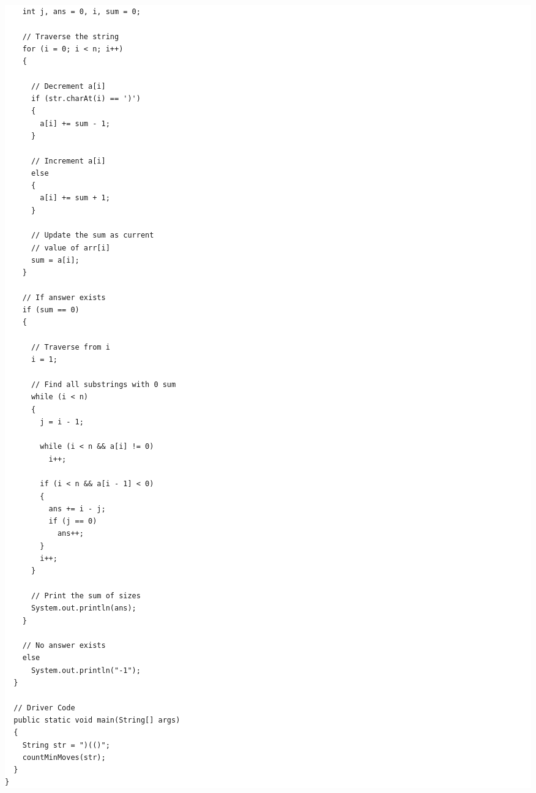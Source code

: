 ```
    int j, ans = 0, i, sum = 0;

    // Traverse the string
    for (i = 0; i < n; i++)
    {

      // Decrement a[i]
      if (str.charAt(i) == ')')
      {
        a[i] += sum - 1;
      }

      // Increment a[i]
      else
      {
        a[i] += sum + 1;
      }

      // Update the sum as current
      // value of arr[i]
      sum = a[i];
    }

    // If answer exists
    if (sum == 0)
    {

      // Traverse from i
      i = 1;

      // Find all substrings with 0 sum
      while (i < n)
      {
        j = i - 1;

        while (i < n && a[i] != 0)
          i++;

        if (i < n && a[i - 1] < 0)
        {
          ans += i - j;
          if (j == 0)
            ans++;
        }
        i++;
      }

      // Print the sum of sizes
      System.out.println(ans);
    }

    // No answer exists
    else
      System.out.println("-1");
  }

  // Driver Code
  public static void main(String[] args)
  {
    String str = ")(()";
    countMinMoves(str);
  }
}
```